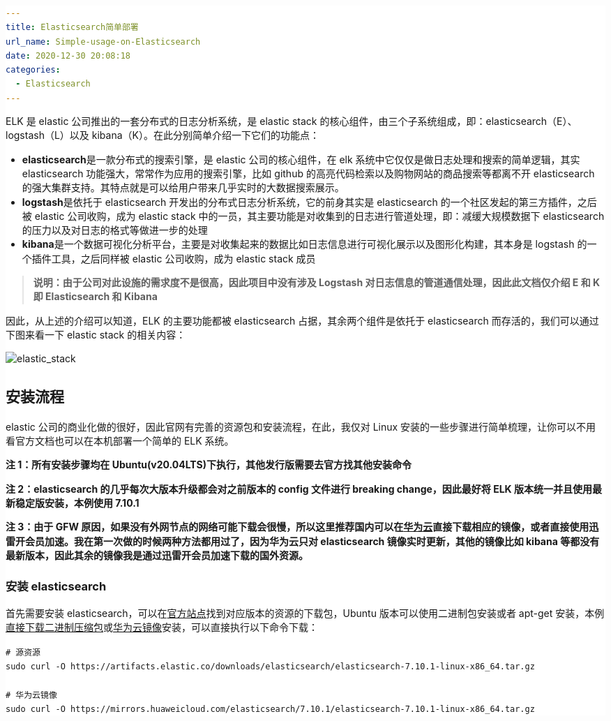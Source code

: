 ```yaml
---
title: Elasticsearch简单部署
url_name: Simple-usage-on-Elasticsearch
date: 2020-12-30 20:08:18
categories:
  - Elasticsearch
---
```


ELK 是 elastic 公司推出的一套分布式的日志分析系统，是 elastic stack 的核心组件，由三个子系统组成，即：elasticsearch（E）、logstash（L）以及 kibana（K）。在此分别简单介绍一下它们的功能点：



- **elasticsearch**是一款分布式的搜索引擎，是 elastic 公司的核心组件，在 elk 系统中它仅仅是做日志处理和搜索的简单逻辑，其实 elasticsearch 功能强大，常常作为应用的搜索引擎，比如 github 的高亮代码检索以及购物网站的商品搜索等都离不开 elasticsearch 的强大集群支持。其特点就是可以给用户带来几乎实时的大数据搜索展示。
- **logstash**是依托于 elasticsearch 开发出的分布式日志分析系统，它的前身其实是 elasticsearch 的一个社区发起的第三方插件，之后被 elastic 公司收购，成为 elastic stack 中的一员，其主要功能是对收集到的日志进行管道处理，即：减缓大规模数据下 elasticsearch 的压力以及对日志的格式等做进一步的处理
- **kibana**是一个数据可视化分析平台，主要是对收集起来的数据比如日志信息进行可视化展示以及图形化构建，其本身是 logstash 的一个插件工具，之后同样被 elastic 公司收购，成为 elastic stack 成员

> **说明：由于公司对此设施的需求度不是很高，因此项目中没有涉及 Logstash 对日志信息的管道通信处理，因此此文档仅介绍 E 和 K 即 Elasticsearch 和 Kibana**

因此，从上述的介绍可以知道，ELK 的主要功能都被 elasticsearch 占据，其余两个组件是依托于 elasticsearch 而存活的，我们可以通过下图来看一下 elastic stack 的相关内容：

![elastic_stack](https://image.dunbreak.cn/elk/elastic_stack.png)

## 安装流程

elastic 公司的商业化做的很好，因此官网有完善的资源包和安装流程，在此，我仅对 Linux 安装的一些步骤进行简单梳理，让你可以不用看官方文档也可以在本机部署一个简单的 ELK 系统。

**注 1：所有安装步骤均在 Ubuntu(v20.04LTS)下执行，其他发行版需要去官方找其他安装命令**

**注 2：elasticsearch 的几乎每次大版本升级都会对之前版本的 config 文件进行 breaking change，因此最好将 ELK 版本统一并且使用最新稳定版安装，本例使用 7.10.1**

**注 3：由于 GFW 原因，如果没有外网节点的网络可能下载会很慢，所以这里推荐国内可以在[华为云](https://mirrors.huaweicloud.com/)直接下载相应的镜像，或者直接使用迅雷开会员加速。我在第一次做的时候两种方法都用过了，因为华为云只对 elasticsearch 镜像实时更新，其他的镜像比如 kibana 等都没有最新版本，因此其余的镜像我是通过迅雷开会员加速下载的国外资源。**

### 安装 elasticsearch

首先需要安装 elasticsearch，可以在[官方站点](https://www.elastic.co/cn/downloads/elasticsearch)找到对应版本的资源的下载包，Ubuntu 版本可以使用二进制包安装或者 apt-get 安装，本例[直接下载二进制压缩包](https://artifacts.elastic.co/downloads/elasticsearch/elasticsearch-7.10.1-linux-x86_64.tar.gz)或[华为云镜像](https://mirrors.huaweicloud.com/elasticsearch/7.10.1/elasticsearch-7.10.1-linux-x86_64.tar.gz)安装，可以直接执行以下命令下载：

```shell
# 源资源
sudo curl -O https://artifacts.elastic.co/downloads/elasticsearch/elasticsearch-7.10.1-linux-x86_64.tar.gz

# 华为云镜像
sudo curl -O https://mirrors.huaweicloud.com/elasticsearch/7.10.1/elasticsearch-7.10.1-linux-x86_64.tar.gz
```
